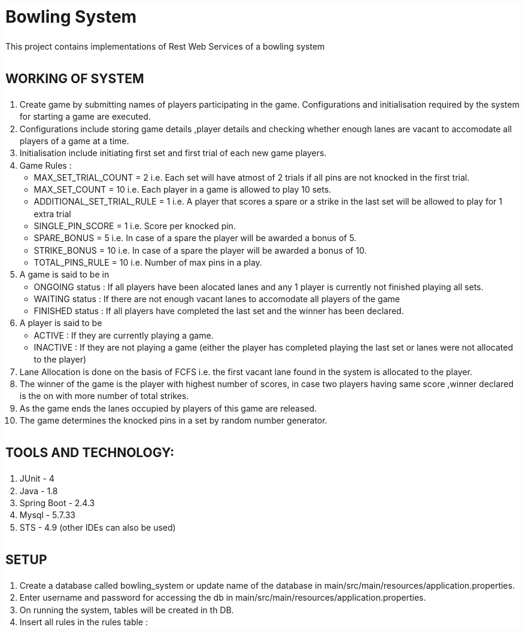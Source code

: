 # Bowling System
This project contains implementations of Rest Web Services of a bowling system

## WORKING OF SYSTEM

1. Create game by submitting names of players participating in the game. Configurations and initialisation required by the system for starting a game are executed.
2. Configurations include storing game details ,player details and checking whether enough lanes are vacant to accomodate all players of a game at a time.
3. Initialisation include initiating first set and first trial of each new game players.
4. Game Rules : 
     * MAX_SET_TRIAL_COUNT = 2 i.e. Each set will have atmost of 2 trials if all pins are not knocked in the first trial.
     * MAX_SET_COUNT = 10 i.e. Each player in a game is allowed to  play 10 sets.
     * ADDITIONAL_SET_TRIAL_RULE = 1 i.e. A player that scores a spare or a strike in the last set will be allowed to play for 1 extra trial
     * SINGLE_PIN_SCORE = 1 i.e. Score per knocked pin.
     * SPARE_BONUS = 5 i.e. In case of a spare the player will be awarded a bonus of 5.
     * STRIKE_BONUS = 10 i.e. In case of a spare the player will be awarded a bonus of 10.
     * TOTAL_PINS_RULE = 10 i.e. Number of max pins in a play.
5. A game is said to be in
     * ONGOING status : If all players have been alocated lanes and any 1 player is currently not finished playing all sets.
     * WAITING status : If there are not enough vacant lanes to accomodate all players of the game
     * FINISHED status : If all players have completed the last set and the winner has been declared.
6. A player is said to be 
     * ACTIVE : If they are currently playing a game.
     * INACTIVE : If they are not playing a game (either the player has completed playing the last set or lanes were not allocated to the player)
7. Lane Allocation is done on the basis of FCFS i.e. the first vacant lane found in the system is allocated to the player.
8. The winner of the game is the player with highest number of scores, in case two players having same score ,winner declared is the on with more number of total strikes.
9. As the game ends the lanes occupied by players of this game are released.
10. The game determines the knocked pins in a set by random number generator.

## TOOLS AND TECHNOLOGY:
1. JUnit - 4
2. Java - 1.8
3. Spring Boot - 2.4.3
4. Mysql - 5.7.33
5. STS - 4.9 (other IDEs can also be used)

## SETUP
1. Create a database called bowling_system or update name of the database in main/src/main/resources/application.properties.
2. Enter username and password for accessing the db in main/src/main/resources/application.properties.
3. On running the system, tables will be created in th DB.
4. Insert all rules in the rules table :
